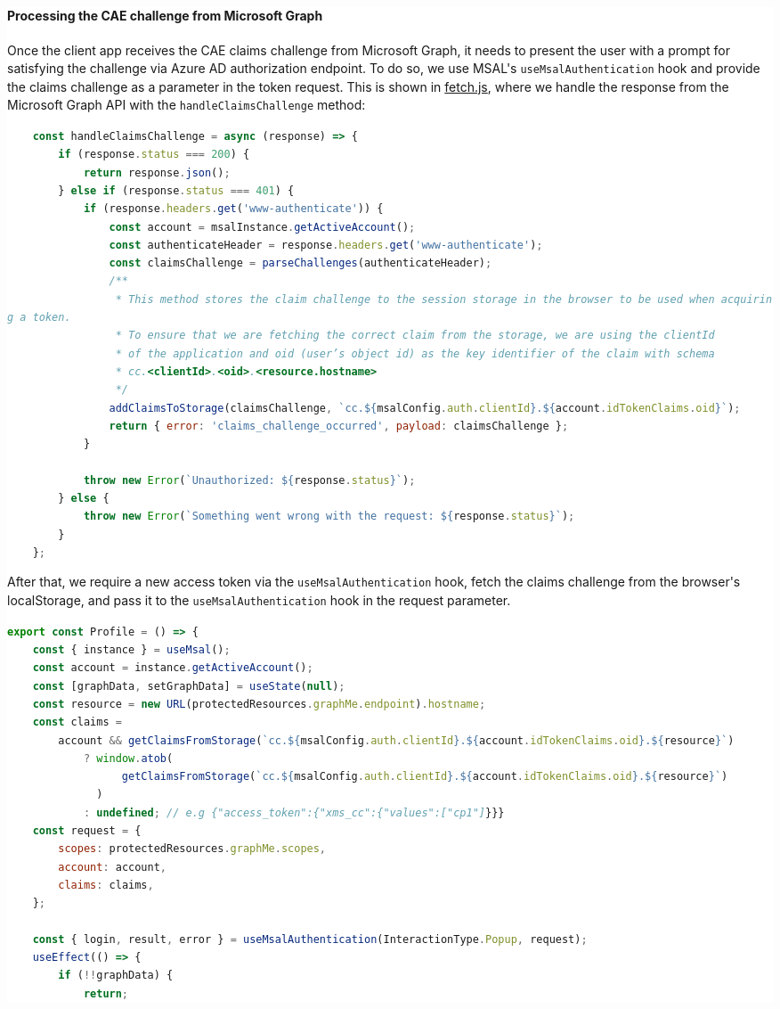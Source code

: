 #### Processing the CAE challenge from Microsoft Graph

Once the client app receives the CAE claims challenge from Microsoft Graph, it needs to present the user with a prompt for satisfying the challenge via Azure AD authorization endpoint. To do so, we use MSAL's `useMsalAuthentication` hook and provide the claims challenge as a parameter in the token request. This is shown in [fetch.js](./SPA/src/fetch.js), where we handle the response from the Microsoft Graph API with the `handleClaimsChallenge` method:

```javascript
    const handleClaimsChallenge = async (response) => {
        if (response.status === 200) {
            return response.json();
        } else if (response.status === 401) {
            if (response.headers.get('www-authenticate')) {
                const account = msalInstance.getActiveAccount();
                const authenticateHeader = response.headers.get('www-authenticate');
                const claimsChallenge = parseChallenges(authenticateHeader);   
                /**
                 * This method stores the claim challenge to the session storage in the browser to be used when acquiring a token.
                 * To ensure that we are fetching the correct claim from the storage, we are using the clientId
                 * of the application and oid (user’s object id) as the key identifier of the claim with schema
                 * cc.<clientId>.<oid>.<resource.hostname>
                 */
                addClaimsToStorage(claimsChallenge, `cc.${msalConfig.auth.clientId}.${account.idTokenClaims.oid}`);
                return { error: 'claims_challenge_occurred', payload: claimsChallenge };
            }

            throw new Error(`Unauthorized: ${response.status}`);
        } else {
            throw new Error(`Something went wrong with the request: ${response.status}`);
        }
    };
```

After that, we require a new access token via the `useMsalAuthentication` hook, fetch the claims challenge from the browser's localStorage, and pass it to the `useMsalAuthentication` hook in the request parameter.

```javascript
export const Profile = () => {
    const { instance } = useMsal();
    const account = instance.getActiveAccount();
    const [graphData, setGraphData] = useState(null);
    const resource = new URL(protectedResources.graphMe.endpoint).hostname;
    const claims =
        account && getClaimsFromStorage(`cc.${msalConfig.auth.clientId}.${account.idTokenClaims.oid}.${resource}`)
            ? window.atob(
                  getClaimsFromStorage(`cc.${msalConfig.auth.clientId}.${account.idTokenClaims.oid}.${resource}`)
              )
            : undefined; // e.g {"access_token":{"xms_cc":{"values":["cp1"]}}}
    const request = {
        scopes: protectedResources.graphMe.scopes,
        account: account,
        claims: claims,
    };

    const { login, result, error } = useMsalAuthentication(InteractionType.Popup, request);
    useEffect(() => {
        if (!!graphData) {
            return;
```